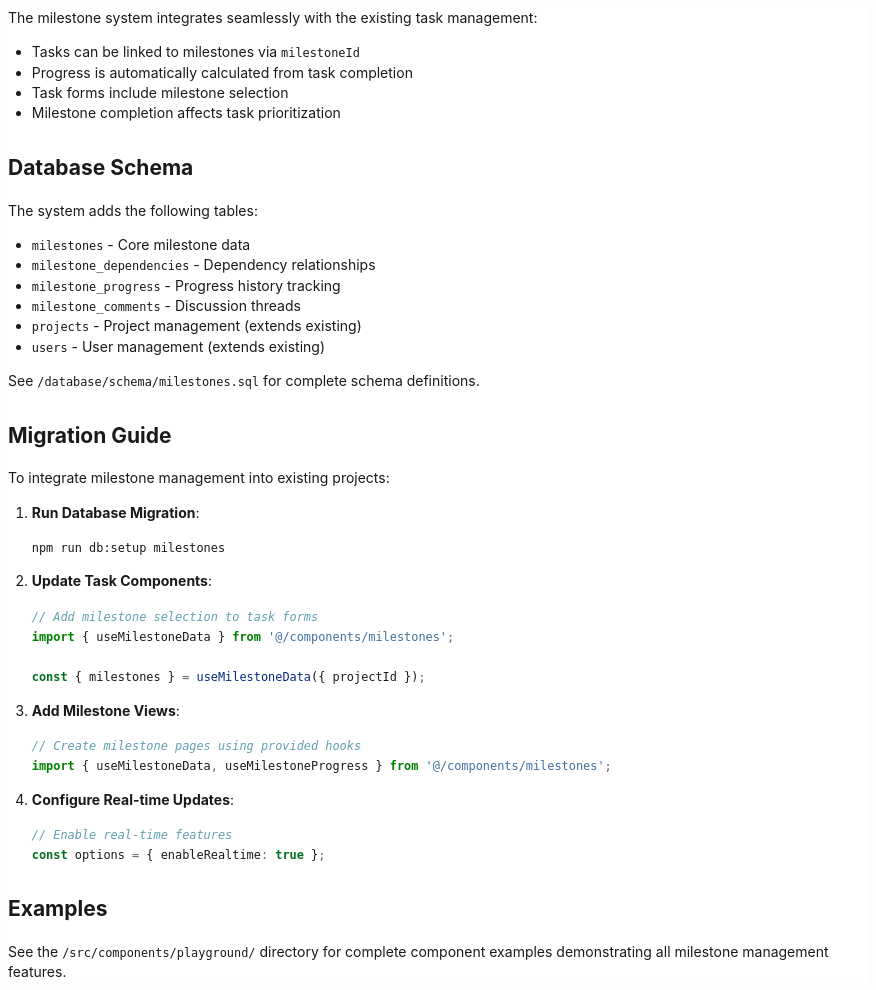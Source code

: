 The milestone system integrates seamlessly with the existing task management:

- Tasks can be linked to milestones via `milestoneId`
- Progress is automatically calculated from task completion
- Task forms include milestone selection
- Milestone completion affects task prioritization

## Database Schema

The system adds the following tables:

- `milestones` - Core milestone data
- `milestone_dependencies` - Dependency relationships
- `milestone_progress` - Progress history tracking
- `milestone_comments` - Discussion threads
- `projects` - Project management (extends existing)
- `users` - User management (extends existing)

See `/database/schema/milestones.sql` for complete schema definitions.

## Migration Guide

To integrate milestone management into existing projects:

1. **Run Database Migration**:
   ```bash
   npm run db:setup milestones
   ```

2. **Update Task Components**:
   ```typescript
   // Add milestone selection to task forms
   import { useMilestoneData } from '@/components/milestones';
   
   const { milestones } = useMilestoneData({ projectId });
   ```

3. **Add Milestone Views**:
   ```typescript
   // Create milestone pages using provided hooks
   import { useMilestoneData, useMilestoneProgress } from '@/components/milestones';
   ```

4. **Configure Real-time Updates**:
   ```typescript
   // Enable real-time features
   const options = { enableRealtime: true };
   ```

## Examples

See the `/src/components/playground/` directory for complete component examples demonstrating all milestone management features.